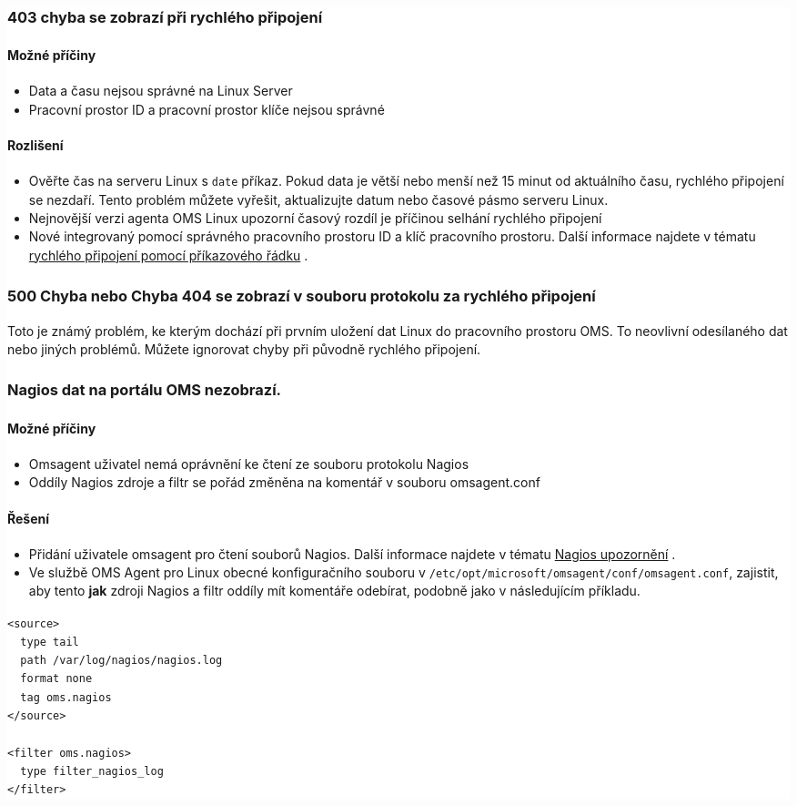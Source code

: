 ### <a name="a-403-error-is-displayed-when-onboarding"></a>403 chyba se zobrazí při rychlého připojení

#### <a name="probable-causes"></a>Možné příčiny

- Data a času nejsou správné na Linux Server
- Pracovní prostor ID a pracovní prostor klíče nejsou správné

#### <a name="resolution"></a>Rozlišení

- Ověřte čas na serveru Linux s `date` příkaz. Pokud data je větší nebo menší než 15 minut od aktuálního času, rychlého připojení se nezdaří. Tento problém můžete vyřešit, aktualizujte datum nebo časové pásmo serveru Linux.
- Nejnovější verzi agenta OMS Linux upozorní časový rozdíl je příčinou selhání rychlého připojení
- Nové integrovaný pomocí správného pracovního prostoru ID a klíč pracovního prostoru. Další informace najdete v tématu [rychlého připojení pomocí příkazového řádku](https://github.com/Microsoft/OMS-Agent-for-Linux/blob/master/docs/OMS-Agent-for-Linux.md#onboarding-using-the-command-line) .

### <a name="a-500-error-or-404-error-appears-in-the-log-file-after-onboarding"></a>500 Chyba nebo Chyba 404 se zobrazí v souboru protokolu za rychlého připojení

Toto je známý problém, ke kterým dochází při prvním uložení dat Linux do pracovního prostoru OMS. To neovlivní odesílaného dat nebo jiných problémů. Můžete ignorovat chyby při původně rychlého připojení.

### <a name="nagios-data-does-not-appear-in-the-oms-portal"></a>Nagios dat na portálu OMS nezobrazí.

#### <a name="probable-causes"></a>Možné příčiny
- Omsagent uživatel nemá oprávnění ke čtení ze souboru protokolu Nagios
- Oddíly Nagios zdroje a filtr se pořád změněna na komentář v souboru omsagent.conf

#### <a name="resolutions"></a>Řešení

- Přidání uživatele omsagent pro čtení souborů Nagios. Další informace najdete v tématu [Nagios upozornění](https://github.com/Microsoft/OMS-Agent-for-Linux/blob/master/docs/OMS-Agent-for-Linux.md#nagios-alerts) .
- Ve službě OMS Agent pro Linux obecné konfiguračního souboru v `/etc/opt/microsoft/omsagent/conf/omsagent.conf`, zajistit, aby tento **jak** zdroji Nagios a filtr oddíly mít komentáře odebírat, podobně jako v následujícím příkladu.

```
<source>
  type tail
  path /var/log/nagios/nagios.log
  format none
  tag oms.nagios
</source>

<filter oms.nagios>
  type filter_nagios_log
</filter>
```
